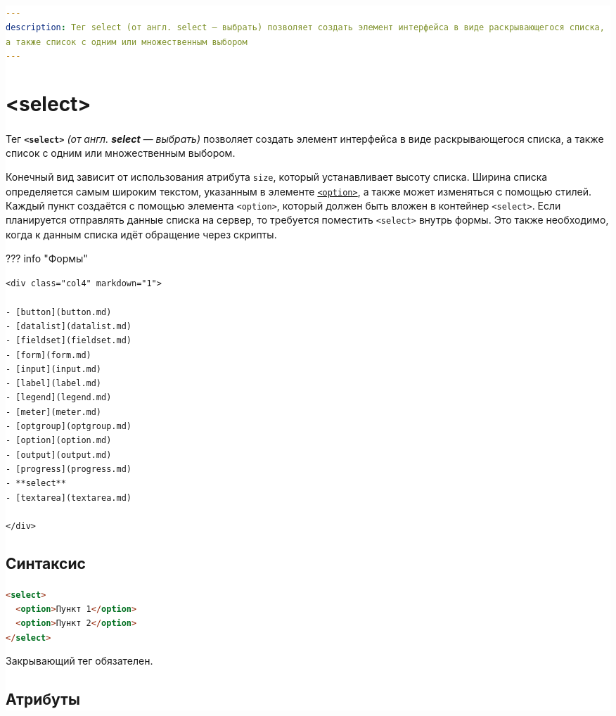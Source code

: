 ```yaml
---
description: Тег select (от англ. select — выбрать) позволяет создать элемент интерфейса в виде раскрывающегося списка, а также список с одним или множественным выбором
---
```


# &lt;select&gt;

Тег **`<select>`** _(от англ. **select** — выбрать)_ позволяет создать элемент интерфейса в виде раскрывающегося списка, а также список с одним или множественным выбором.

Конечный вид зависит от использования атрибута `size`, который устанавливает высоту списка. Ширина списка определяется самым широким текстом, указанным в элементе [`<option>`](option.md), а также может изменяться с помощью стилей. Каждый пункт создаётся с помощью элемента `<option>`, который должен быть вложен в контейнер `<select>`. Если планируется отправлять данные списка на сервер, то требуется поместить `<select>` внутрь формы. Это также необходимо, когда к данным списка идёт обращение через скрипты.

??? info "Формы"

    <div class="col4" markdown="1">

    - [button](button.md)
    - [datalist](datalist.md)
    - [fieldset](fieldset.md)
    - [form](form.md)
    - [input](input.md)
    - [label](label.md)
    - [legend](legend.md)
    - [meter](meter.md)
    - [optgroup](optgroup.md)
    - [option](option.md)
    - [output](output.md)
    - [progress](progress.md)
    - **select**
    - [textarea](textarea.md)

    </div>

## Синтаксис

```html
<select>
  <option>Пункт 1</option>
  <option>Пункт 2</option>
</select>
```

Закрывающий тег обязателен.

## Атрибуты
